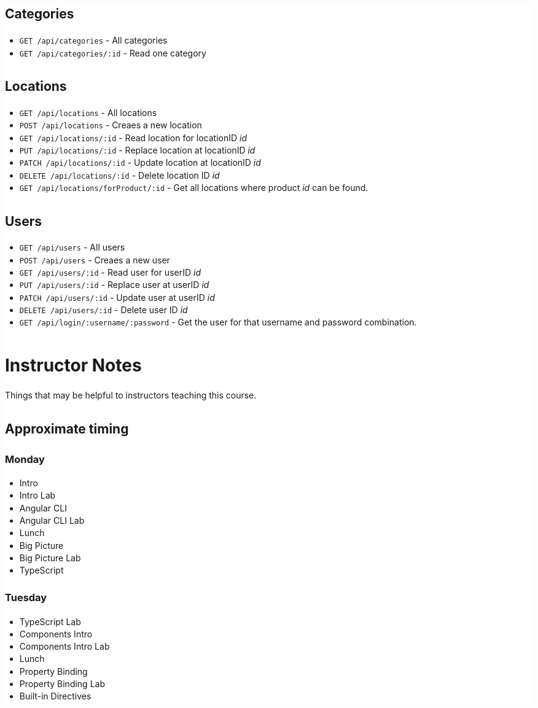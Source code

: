 ## Categories
* `GET /api/categories` - All categories
* `GET /api/categories/:id` - Read one category

## Locations
* `GET /api/locations` - All locations
* `POST /api/locations` - Creaes a new location
* `GET /api/locations/:id` - Read location for locationID *id*
* `PUT /api/locations/:id` - Replace location at locationID *id*
* `PATCH /api/locations/:id` - Update location at locationID *id*
* `DELETE /api/locations/:id` - Delete location ID *id*
* `GET /api/locations/forProduct/:id` - Get all locations where product *id* can be found.

## Users
* `GET /api/users` - All users
* `POST /api/users` - Creaes a new user
* `GET /api/users/:id` - Read user for userID *id*
* `PUT /api/users/:id` - Replace user at userID *id*
* `PATCH /api/users/:id` - Update user at userID *id*
* `DELETE /api/users/:id` - Delete user ID *id*
* `GET /api/login/:username/:password` - Get the user for that username and password combination.

# Instructor Notes

Things that may be helpful to instructors teaching this course.

## Approximate timing

### Monday

* Intro
* Intro Lab
* Angular CLI
* Angular CLI Lab
* Lunch
* Big Picture
* Big Picture Lab
* TypeScript

### Tuesday

* TypeScript Lab
* Components Intro
* Components Intro Lab
* Lunch
* Property Binding
* Property Binding Lab
* Built-in Directives
